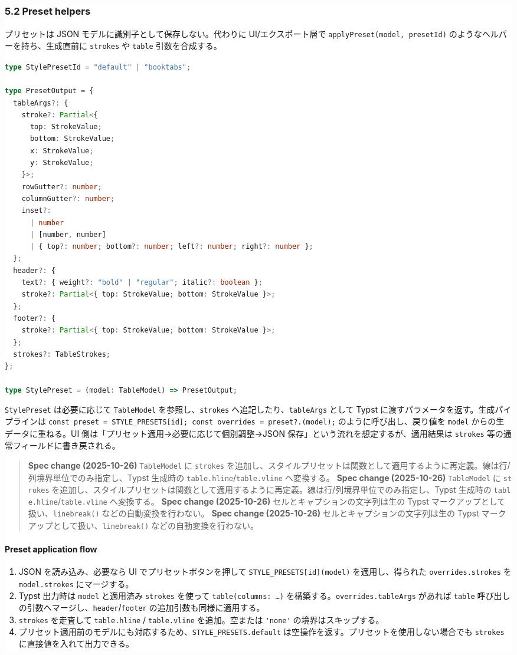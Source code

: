 ### 5.2 Preset helpers

プリセットは JSON モデルに識別子として保存しない。代わりに UI/エクスポート層で `applyPreset(model, presetId)` のようなヘルパーを持ち、生成直前に `strokes` や `table` 引数を合成する。

```ts
type StylePresetId = "default" | "booktabs";

type PresetOutput = {
  tableArgs?: {
    stroke?: Partial<{
      top: StrokeValue;
      bottom: StrokeValue;
      x: StrokeValue;
      y: StrokeValue;
    }>;
    rowGutter?: number;
    columnGutter?: number;
    inset?:
      | number
      | [number, number]
      | { top?: number; bottom?: number; left?: number; right?: number };
  };
  header?: {
    text?: { weight?: "bold" | "regular"; italic?: boolean };
    stroke?: Partial<{ top: StrokeValue; bottom: StrokeValue }>;
  };
  footer?: {
    stroke?: Partial<{ top: StrokeValue; bottom: StrokeValue }>;
  };
  strokes?: TableStrokes;
};

type StylePreset = (model: TableModel) => PresetOutput;
```

`StylePreset` は必要に応じて `TableModel` を参照し、`strokes` へ追記したり、`tableArgs` として Typst に渡すパラメータを返す。生成パイプラインは `const preset = STYLE_PRESETS[id]; const overrides = preset?.(model);` のように呼び出し、戻り値を `model` からの生データに重ねる。UI 側は「プリセット適用→必要に応じて個別調整→JSON 保存」という流れを想定するが、適用結果は `strokes` 等の通常フィールドに書き戻される。

> **Spec change (2025-10-26)** `TableModel` に `strokes` を追加し、スタイルプリセットは関数として適用するように再定義。線は行/列境界単位でのみ指定し、Typst 生成時の `table.hline`/`table.vline` へ変換する。
> **Spec change (2025-10-26)** `TableModel` に `strokes` を追加し、スタイルプリセットは関数として適用するように再定義。線は行/列境界単位でのみ指定し、Typst 生成時の `table.hline`/`table.vline` へ変換する。
> **Spec change (2025-10-26)** セルとキャプションの文字列は生の Typst マークアップとして扱い、`linebreak()` などの自動変換を行わない。
> **Spec change (2025-10-26)** セルとキャプションの文字列は生の Typst マークアップとして扱い、`linebreak()` などの自動変換を行わない。

#### Preset application flow

1. JSON を読み込み、必要なら UI でプリセットボタンを押して `STYLE_PRESETS[id](model)` を適用し、得られた `overrides.strokes` を `model.strokes` にマージする。
2. Typst 出力時は `model` と適用済み `strokes` を使って `table(columns: …)` を構築する。`overrides.tableArgs` があれば `table` 呼び出しの引数へマージし、`header`/`footer` の追加引数も同様に適用する。
3. `strokes` を走査して `table.hline` / `table.vline` を追加。空または `'none'` の境界はスキップする。
4. プリセット適用前のモデルにも対応するため、`STYLE_PRESETS.default` は空操作を返す。プリセットを使用しない場合でも `strokes` に直接値を入れて出力できる。
